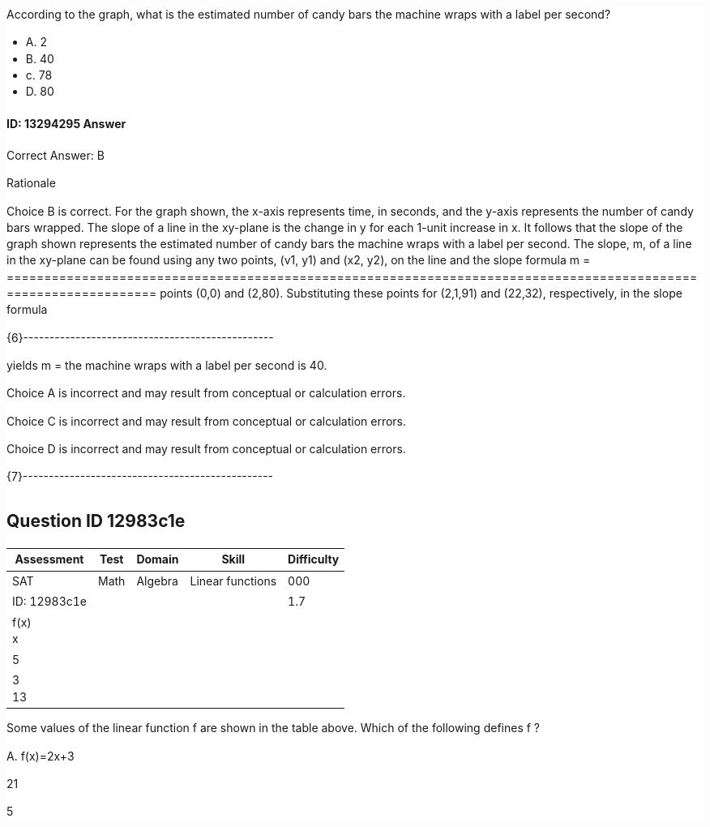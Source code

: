 According to the graph, what is the estimated number of candy bars the machine wraps with a label per second?

- A. 2
- B. 40
- c. 78
- D. 80

#### ID: 13294295 Answer

Correct Answer: B

Rationale

Choice B is correct. For the graph shown, the x-axis represents time, in seconds, and the y-axis represents the number of candy bars wrapped. The slope of a line in the xy-plane is the change in y for each 1-unit increase in x. It follows that the slope of the graph shown represents the estimated number of candy bars the machine wraps with a label per second. The slope, m, of a line in the xy-plane can be found using any two points, (v1, y1) and (x2, y2), on the line and the slope formula m = ================================================================================================================ points (0,0) and (2,80). Substituting these points for (2,1,91) and (22,32), respectively, in the slope formula

{6}------------------------------------------------

yields m = the machine wraps with a label per second is 40.

Choice A is incorrect and may result from conceptual or calculation errors.

Choice C is incorrect and may result from conceptual or calculation errors.

Choice D is incorrect and may result from conceptual or calculation errors.

{7}------------------------------------------------

## Question ID 12983c1e

| Assessment   | Test | Domain  | Skill            | Difficulty |
|--------------|------|---------|------------------|------------|
| SAT          | Math | Algebra | Linear functions | 000        |
| ID: 12983c1e |      |         |                  | 1.7        |
| f(x)<br>x    |      |         |                  |            |
| 5            |      |         |                  |            |
| 3<br>13      |      |         |                  |            |

Some values of the linear function f are shown in the table above. Which of the following defines f ?

A. f(x)=2x+3

21

5
